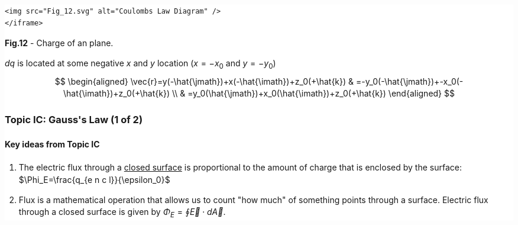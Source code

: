     <img src="Fig_12.svg" alt="Coulombs Law Diagram" />
    </iframe>
  <figcaption><b>Fig.12</b> - Charge of an plane.</figcaption>
</figure>

$dq$ is located at some negative $x$ and $y$ location $\left(x=-x_0\right.$ and $y=-y_0)$ 
$$
\begin{aligned}
\vec{r}=y(-\hat{\jmath})+x(-\hat{\imath})+z_0(+\hat{k}) & =-y_0(-\hat{\jmath})+-x_0(-\hat{\imath})+z_0(+\hat{k}) \\
& =y_0(\hat{\jmath})+x_0(\hat{\imath})+z_0(+\hat{k})
\end{aligned}
$$

### Topic IC: Gauss's Law (1 of 2)

#### Key ideas from Topic IC

1. The electric flux through a <u>closed surface</u> is proportional to the amount of charge that is enclosed by the surface: $\Phi_E=\frac{q_{e n c l}}{\epsilon_0}$

2. Flux is a mathematical operation that allows us to count "how much" of something points through a surface. Electric flux through a closed surface is given by $\Phi_E=\oint \vec{E} \cdot d \vec{A}$.
